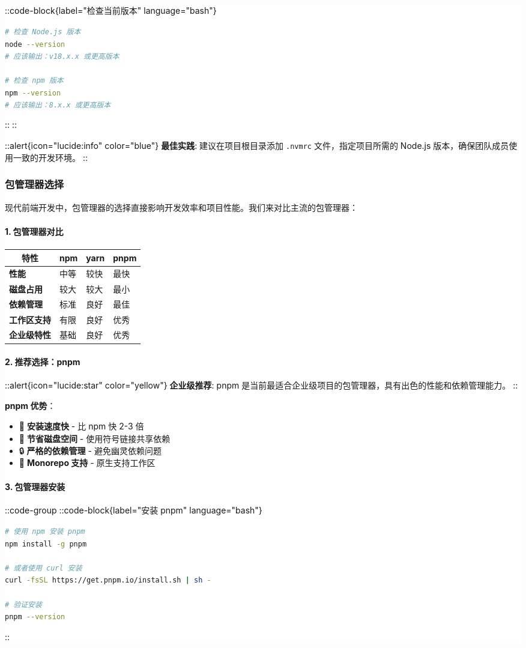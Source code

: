   ::code-block{label="检查当前版本" language="bash"}
  ```bash
  # 检查 Node.js 版本
  node --version
  # 应该输出：v18.x.x 或更高版本

  # 检查 npm 版本
  npm --version
  # 应该输出：8.x.x 或更高版本
  ```
  ::
::

::alert{icon="lucide:info" color="blue"}
**最佳实践**: 建议在项目根目录添加 `.nvmrc` 文件，指定项目所需的 Node.js 版本，确保团队成员使用一致的开发环境。
::

### 包管理器选择

现代前端开发中，包管理器的选择直接影响开发效率和项目性能。我们来对比主流的包管理器：

#### 1. 包管理器对比

| 特性 | npm | yarn | pnpm |
|------|-----|------|------|
| **性能** | 中等 | 较快 | 最快 |
| **磁盘占用** | 较大 | 较大 | 最小 |
| **依赖管理** | 标准 | 良好 | 最佳 |
| **工作区支持** | 有限 | 良好 | 优秀 |
| **企业级特性** | 基础 | 良好 | 优秀 |

#### 2. 推荐选择：pnpm

::alert{icon="lucide:star" color="yellow"}
**企业级推荐**: pnpm 是当前最适合企业级项目的包管理器，具有出色的性能和依赖管理能力。
::

**pnpm 优势**：
- 🚀 **安装速度快** - 比 npm 快 2-3 倍
- 💾 **节省磁盘空间** - 使用符号链接共享依赖
- 🔒 **严格的依赖管理** - 避免幽灵依赖问题
- 🎯 **Monorepo 支持** - 原生支持工作区

#### 3. 包管理器安装

::code-group
  ::code-block{label="安装 pnpm" language="bash"}
  ```bash
  # 使用 npm 安装 pnpm
  npm install -g pnpm

  # 或者使用 curl 安装
  curl -fsSL https://get.pnpm.io/install.sh | sh -

  # 验证安装
  pnpm --version
  ```
  ::
